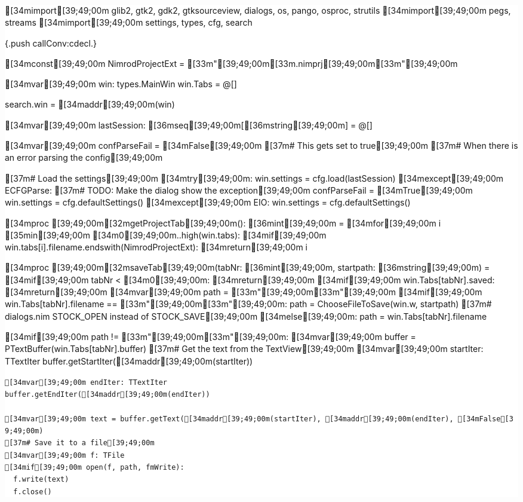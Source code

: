 [34mimport[39;49;00m glib2, gtk2, gdk2, gtksourceview, dialogs, os, pango, osproc, strutils
[34mimport[39;49;00m pegs, streams
[34mimport[39;49;00m settings, types, cfg, search

{.push callConv:cdecl.}

[34mconst[39;49;00m
  NimrodProjectExt = [33m"[39;49;00m[33m.nimprj[39;49;00m[33m"[39;49;00m

[34mvar[39;49;00m win: types.MainWin
win.Tabs = @[]

search.win = [34maddr[39;49;00m(win)

[34mvar[39;49;00m lastSession: [36mseq[39;49;00m[[36mstring[39;49;00m] = @[]

[34mvar[39;49;00m confParseFail = [34mFalse[39;49;00m [37m# This gets set to true[39;49;00m
                          [37m# When there is an error parsing the config[39;49;00m

[37m# Load the settings[39;49;00m
[34mtry[39;49;00m:
  win.settings = cfg.load(lastSession)
[34mexcept[39;49;00m ECFGParse:
  [37m# TODO: Make the dialog show the exception[39;49;00m
  confParseFail = [34mTrue[39;49;00m
  win.settings = cfg.defaultSettings()
[34mexcept[39;49;00m EIO:
  win.settings = cfg.defaultSettings()

[34mproc [39;49;00m[32mgetProjectTab[39;49;00m(): [36mint[39;49;00m =
  [34mfor[39;49;00m i [35min[39;49;00m [34m0[39;49;00m..high(win.tabs):
    [34mif[39;49;00m win.tabs[i].filename.endswith(NimrodProjectExt): [34mreturn[39;49;00m i

[34mproc [39;49;00m[32msaveTab[39;49;00m(tabNr: [36mint[39;49;00m, startpath: [36mstring[39;49;00m) =
  [34mif[39;49;00m tabNr < [34m0[39;49;00m: [34mreturn[39;49;00m
  [34mif[39;49;00m win.Tabs[tabNr].saved: [34mreturn[39;49;00m
  [34mvar[39;49;00m path = [33m"[39;49;00m[33m"[39;49;00m
  [34mif[39;49;00m win.Tabs[tabNr].filename == [33m"[39;49;00m[33m"[39;49;00m:
    path = ChooseFileToSave(win.w, startpath)
    [37m# dialogs.nim STOCK_OPEN instead of STOCK_SAVE[39;49;00m
  [34melse[39;49;00m:
    path = win.Tabs[tabNr].filename

  [34mif[39;49;00m path != [33m"[39;49;00m[33m"[39;49;00m:
    [34mvar[39;49;00m buffer = PTextBuffer(win.Tabs[tabNr].buffer)
    [37m# Get the text from the TextView[39;49;00m
    [34mvar[39;49;00m startIter: TTextIter
    buffer.getStartIter([34maddr[39;49;00m(startIter))

    [34mvar[39;49;00m endIter: TTextIter
    buffer.getEndIter([34maddr[39;49;00m(endIter))

    [34mvar[39;49;00m text = buffer.getText([34maddr[39;49;00m(startIter), [34maddr[39;49;00m(endIter), [34mFalse[39;49;00m)
    [37m# Save it to a file[39;49;00m
    [34mvar[39;49;00m f: TFile
    [34mif[39;49;00m open(f, path, fmWrite):
      f.write(text)
      f.close()
